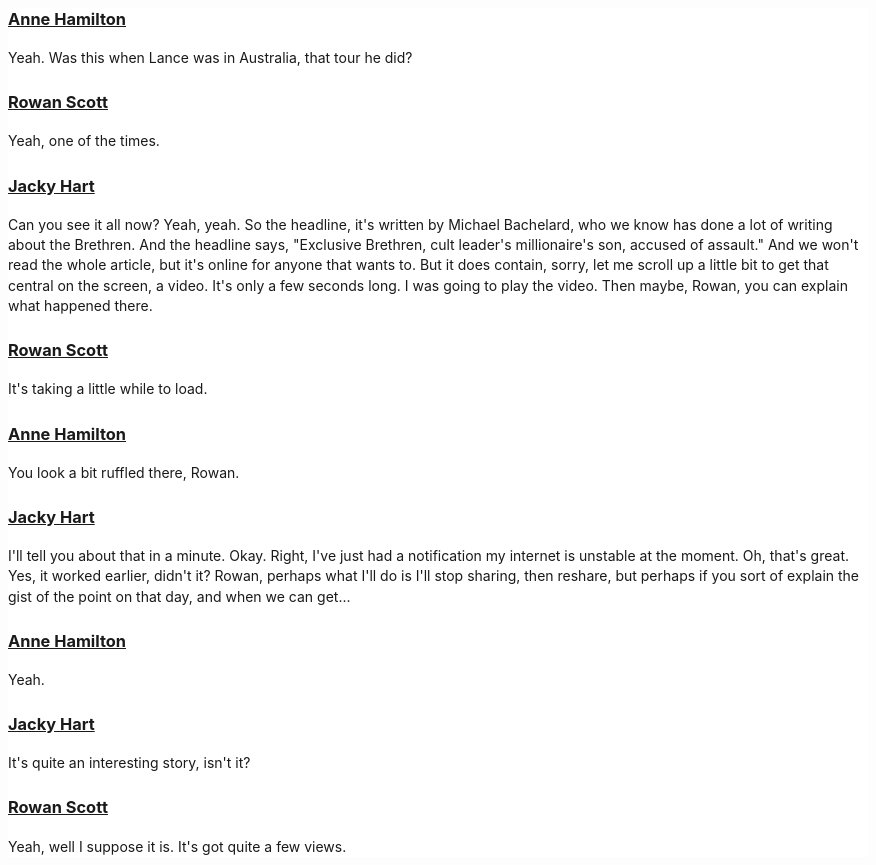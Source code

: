 ### [**Anne Hamilton**](https://www.youtube.com/watch?v=D4GlKw6ArCU&t=3164s)

Yeah. Was this when Lance was in Australia, that tour he did?

### [**Rowan Scott**](https://www.youtube.com/watch?v=D4GlKw6ArCU&t=3181s)

Yeah, one of the times.

### [**Jacky Hart**](https://www.youtube.com/watch?v=D4GlKw6ArCU&t=3185s)

Can you see it all now? Yeah, yeah. So the headline, it's written by Michael Bachelard, who we know has done a lot of writing about the Brethren. And the headline says, "Exclusive Brethren, cult leader's millionaire's son, accused of assault." And we won't read the whole article, but it's online for anyone that wants to. But it does contain, sorry, let me scroll up a little bit to get that central on the screen, a video. It's only a few seconds long. I was going to play the video. Then maybe, Rowan, you can explain what happened there.

### [**Rowan Scott**](https://www.youtube.com/watch?v=D4GlKw6ArCU&t=3228s)

It's taking a little while to load.

### [**Anne Hamilton**](https://www.youtube.com/watch?v=D4GlKw6ArCU&t=3233s)

You look a bit ruffled there, Rowan.

### [**Jacky Hart**](https://www.youtube.com/watch?v=D4GlKw6ArCU&t=3238s)

I'll tell you about that in a minute. Okay. Right, I've just had a notification my internet is unstable at the moment. Oh, that's great. Yes, it worked earlier, didn't it? Rowan, perhaps what I'll do is I'll stop sharing, then reshare, but perhaps if you sort of explain the gist of the point on that day, and when we can get...

### [**Anne Hamilton**](https://www.youtube.com/watch?v=D4GlKw6ArCU&t=3264s)

Yeah.

### [**Jacky Hart**](https://www.youtube.com/watch?v=D4GlKw6ArCU&t=3265s)

It's quite an interesting story, isn't it?

### [**Rowan Scott**](https://www.youtube.com/watch?v=D4GlKw6ArCU&t=3271s)

Yeah, well I suppose it is. It's got quite a few views.
